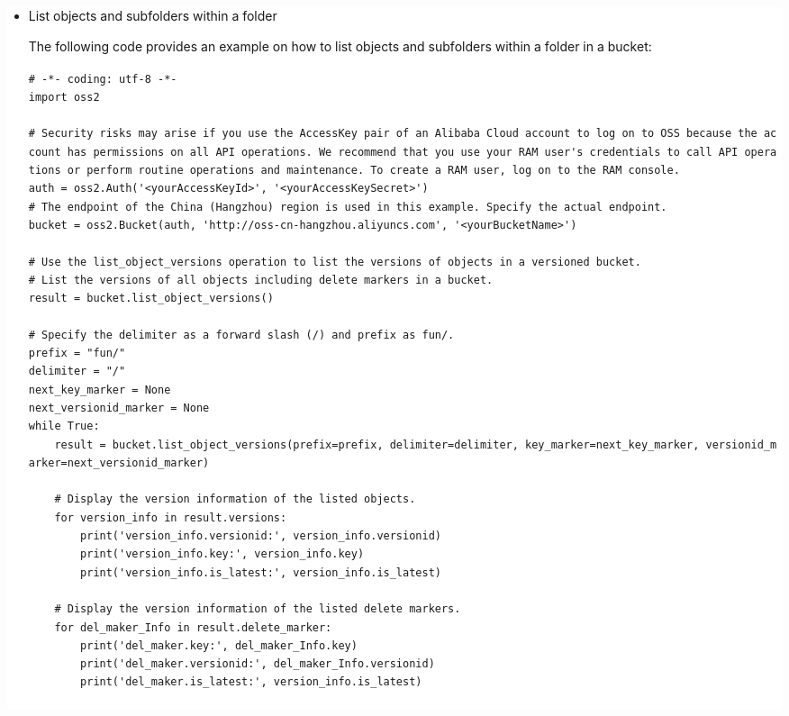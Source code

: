 -   List objects and subfolders within a folder

    The following code provides an example on how to list objects and subfolders within a folder in a bucket:

    ```
    # -*- coding: utf-8 -*-
    import oss2
    
    # Security risks may arise if you use the AccessKey pair of an Alibaba Cloud account to log on to OSS because the account has permissions on all API operations. We recommend that you use your RAM user's credentials to call API operations or perform routine operations and maintenance. To create a RAM user, log on to the RAM console.
    auth = oss2.Auth('<yourAccessKeyId>', '<yourAccessKeySecret>')
    # The endpoint of the China (Hangzhou) region is used in this example. Specify the actual endpoint.
    bucket = oss2.Bucket(auth, 'http://oss-cn-hangzhou.aliyuncs.com', '<yourBucketName>')
    
    # Use the list_object_versions operation to list the versions of objects in a versioned bucket.
    # List the versions of all objects including delete markers in a bucket.
    result = bucket.list_object_versions()
    
    # Specify the delimiter as a forward slash (/) and prefix as fun/.
    prefix = "fun/"
    delimiter = "/"
    next_key_marker = None
    next_versionid_marker = None
    while True:
        result = bucket.list_object_versions(prefix=prefix, delimiter=delimiter, key_marker=next_key_marker, versionid_marker=next_versionid_marker)
    
        # Display the version information of the listed objects.
        for version_info in result.versions:
            print('version_info.versionid:', version_info.versionid)
            print('version_info.key:', version_info.key)
            print('version_info.is_latest:', version_info.is_latest)
    
        # Display the version information of the listed delete markers.
        for del_maker_Info in result.delete_marker:
            print('del_maker.key:', del_maker_Info.key)
            print('del_maker.versionid:', del_maker_Info.versionid)
            print('del_maker.is_latest:', version_info.is_latest)
    